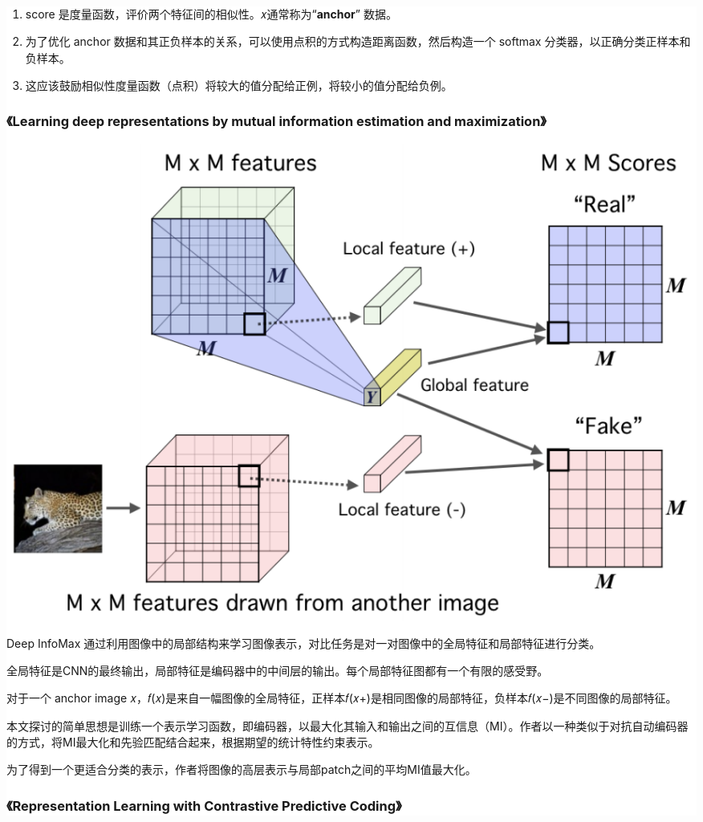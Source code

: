 1. score 是度量函数，评价两个特征间的相似性。𝑥通常称为“**anchor**” 数据。

2. 为了优化 anchor 数据和其正负样本的关系，可以使用点积的方式构造距离函数，然后构造一个 softmax 分类器，以正确分类正样本和负样本。

3. 这应该鼓励相似性度量函数（点积）将较大的值分配给正例，将较小的值分配给负例。

### **《Learning deep representations by mutual information estimation and maximization》**

![image-20211016153919095](img/image-20211016153919095.png)

Deep InfoMax 通过利用图像中的局部结构来学习图像表示，对比任务是对一对图像中的全局特征和局部特征进行分类。

全局特征是CNN的最终输出，局部特征是编码器中的中间层的输出。每个局部特征图都有一个有限的感受野。

对于一个 anchor image 𝑥，𝑓(𝑥)是来自一幅图像的全局特征，正样本𝑓(𝑥+)是相同图像的局部特征，负样本𝑓(𝑥−)是不同图像的局部特征。

本文探讨的简单思想是训练一个表示学习函数，即编码器，以最大化其输入和输出之间的互信息（MI）。作者以一种类似于对抗自动编码器的方式，将MI最大化和先验匹配结合起来，根据期望的统计特性约束表示。

为了得到一个更适合分类的表示，作者将图像的高层表示与局部patch之间的平均MI值最大化。

### **《Representation Learning with Contrastive Predictive Coding》**
